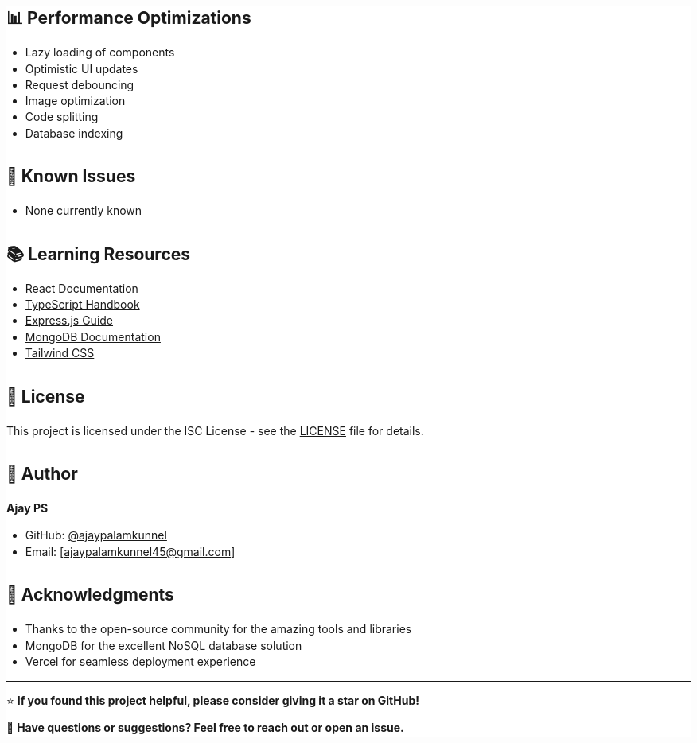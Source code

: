 ## 📊 Performance Optimizations

- Lazy loading of components
- Optimistic UI updates
- Request debouncing
- Image optimization
- Code splitting
- Database indexing

## 🐛 Known Issues

- None currently known

## 📚 Learning Resources

- [React Documentation](https://react.dev/)
- [TypeScript Handbook](https://www.typescriptlang.org/docs/)
- [Express.js Guide](https://expressjs.com/)
- [MongoDB Documentation](https://docs.mongodb.com/)
- [Tailwind CSS](https://tailwindcss.com/docs)

## 📄 License

This project is licensed under the ISC License - see the [LICENSE](LICENSE) file for details.

## 👤 Author

**Ajay PS**
- GitHub: [@ajaypalamkunnel](https://github.com/ajaypalamkunnel)
- Email: [ajaypalamkunnel45@gmail.com]

## 🙏 Acknowledgments

- Thanks to the open-source community for the amazing tools and libraries
- MongoDB for the excellent NoSQL database solution
- Vercel for seamless deployment experience

---

⭐ **If you found this project helpful, please consider giving it a star on GitHub!**

📧 **Have questions or suggestions? Feel free to reach out or open an issue.**
